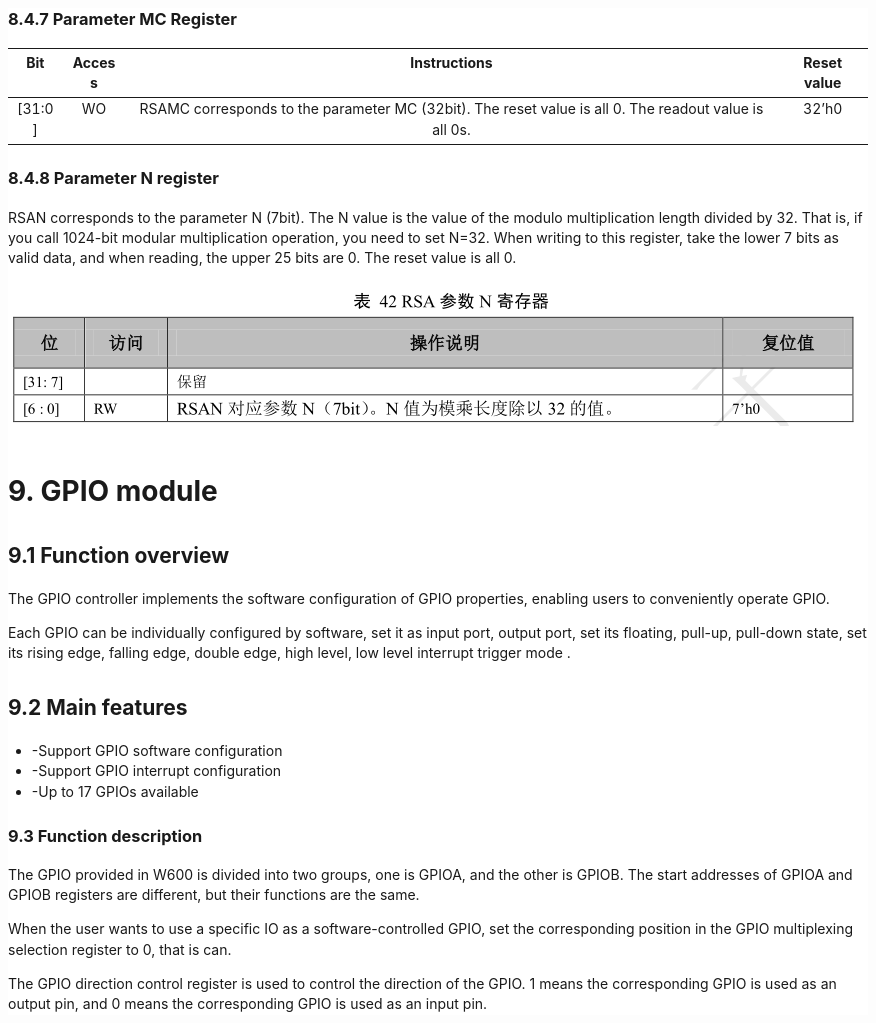 ### 8.4.7 Parameter MC Register

|  Bit   | Access |                         Instructions                         | Reset value |
| :----: | :----: | :----------------------------------------------------------: | :---------: |
| [31:0] |   WO   | RSAMC corresponds to the parameter MC (32bit). The reset value is all 0. The readout value is all 0s. |    32’h0    |

### 8.4.8 Parameter N register

RSAN corresponds to the parameter N (7bit). The N value is the value of the modulo multiplication length divided by 32. That is, if you call 1024-bit modular multiplication operation, you need to set N=32. When writing to this register, take the lower 7 bits as valid data, and when reading, the upper 25 bits are 0. The reset value is all 0.

![image-20201026144741883](image-20201026144741883.png)

# 9. GPIO module

## 9.1 Function overview

The GPIO controller implements the software configuration of GPIO properties, enabling users to conveniently operate GPIO.

Each GPIO can be individually configured by software, set it as input port, output port, set its floating, pull-up, pull-down state, set its rising edge, falling edge, double edge, high level, low level interrupt trigger mode .

## 9.2 Main features

- -Support GPIO software configuration
- -Support GPIO interrupt configuration
- -Up to 17 GPIOs available

### 9.3 Function description

The GPIO provided in W600 is divided into two groups, one is GPIOA, and the other is GPIOB. The start addresses of GPIOA and GPIOB registers are different, but their functions are the same.

When the user wants to use a specific IO as a software-controlled GPIO, set the corresponding position in the GPIO multiplexing selection register to 0, that is
can.

The GPIO direction control register is used to control the direction of the GPIO. 1 means the corresponding GPIO is used as an output pin, and 0 means the corresponding GPIO is used as an input pin.
